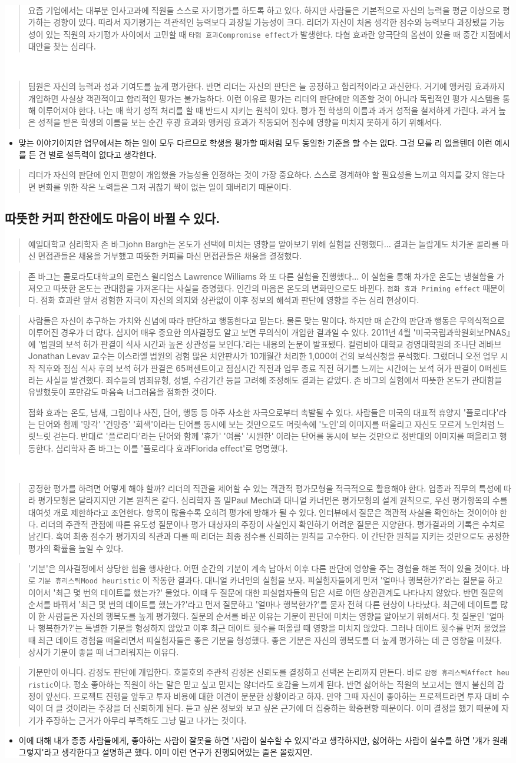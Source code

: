> 요즘 기업에서는 대부분 인사고과에 직원들 스스로 자기평가를 하도록 하고 있다. 하지만 사람들은 기본적으로 자신의 능력을 평균 이상으로 평가하는 경향이 있다. 따라서 자기평가는 객관적인 능력보다 과장될 가능성이 크다. 리더가 자신이 처음 생각한 점수와 능력보다 과장됐을 가능성이 있는 직원의 자기평가 사이에서 고민할 때 `타협 효과Compromise effect`가 발생한다. 타협 효과란 양극단의 옵션이 있을 때 중간 지점에서 대안을 찾는 심리다.

<img src="leaders_misjudgements/60.jpg" alt="" width="400"/>

> 팀원은 자신의 능력과 성과 기여도를 높게 평가한다. 반면 리더는 자신의 판단은 늘 공정하고 합리적이라고 과신한다. 거기에 앵커링 효과까지 개입하면 사실상 객관적이고 합리적인 평가는 불가능하다. 이런 이유로 평가는 리더의 판단에만 의존할 것이 아니라 독립적인 평가 시스템을 통해 이루어져야 한다. 나는 매 학기 성적 처리를 할 때 반드시 지키는 원칙이 있다. 평가 전 학생의 이름과 과거 성적을 철저하게 가린다. 과거 높은 성적을 받은 학생의 이름을 보는 순간 후광 효과와 앵커링 효과가 작동되어 점수에 영향을 미치지 못하게 하기 위해서다.
* 맞는 이야기이지만 업무에서는 하는 일이 모두 다르므로 학생을 평가할 때처럼 모두 동일한 기준을 할 수는 없다. 그걸 모를 리 없을텐데 이런 예시를 든 건 별로 설득력이 없다고 생각한다.

> 리더가 자신의 판단에 인지 편향이 개입했을 가능성을 인정하는 것이 가장 중요하다. 스스로 경계해야 할 필요성을 느끼고 의지를 갖지 않는다면 변화를 위한 작은 노력들은 그저 귀찮기 짝이 없는 일이 돼버리기 때문이다.

## 따뜻한 커피 한잔에도 마음이 바뀔 수 있다.

> 예일대학교 심리학자 존 바그john Bargh는 온도가 선택에 미치는 영향을 알아보기 위해 실험을 진행했다... 결과는 놀랍게도 차가운 콜라를 마신 면접관들은 채용을 거부했고 따뜻한 커피를 마신 면접관들은 채용을 결정했다.

> 존 바그는 콜로라도대학교의 로런스 윌리엄스 Lawrence Williams 와 또 다른 실험을 진행했다... 이 실험을 통해 차가운 온도는 냉철함을 가져오고 따뜻한 온도는 관대함을 가져온다는 사실을 증명했다. 인간의 마음은 온도의 변화만으로도 바뀐다. `점화 효과 Priming effect` 때문이다. 점화 효과란 앞서 경험한 자극이 자신의 의지와 상관없이 이후 정보의 해석과 판단에 영향을 주는 심리 현상이다.

> 사람들은 자신이 추구하는 가치와 신념에 따라 판단하고 행동한다고 믿는다. 물론 맞는 말이다. 하지만 매 순간의 판단과 행동은 무의식적으로 이루어진 경우가 더 많다. 심지어 매우 중요한 의사결정도 알고 보면 무의식이 개입한 결과일 수 있다. 2011년 4월 '미국국립과학원회보PNAS』에 '법원의 보석 허가 판결이 식사 시간과 높은 상관성을 보인다.'라는 내용의 논문이 발표됐다. 컬럼비아 대학교 경영대학원의 조나단 레바브Jonathan Levav 교수는 이스라엘 법원의 경험 많은 치안판사가 10개월간 처리한 1,000여 건의 보석신청을 분석했다. 그랬더니 오전 업무 시작 직후와 점심 식사 후의 보석 허가 판결은 65퍼센트이고 점심시간 직전과 업무 종료 직전 허기를 느끼는 시간에는 보석 허가 판결이 0퍼센트라는 사실을 발견했다. 죄수들의 범죄유형, 성별, 수감기간 등을 고려해 조정해도 결과는 같았다. 존 바그의 실험에서 따뜻한 온도가 관대함을 유발했듯이 포만감도 마음속 너그러움을 점화한 것이다.
>
> 점화 효과는 온도, 냄새, 그림이나 사진, 단어, 행동 등 아주 사소한 자극으로부터 촉발될 수 있다. 사람들은 미국의 대표적 휴양지 '플로리다'라는 단어와 함께 '망각' '건망증' '회색'이라는 단어를 동시에 보는 것만으로도 머릿속에 '노인'의 이미지를 떠올리고 자신도 모르게 노인처럼 느릿느릿 걷는다. 반대로 '플로리다'라는 단어와 함께 '휴가' '여름' '시원한' 이라는 단어를 동시에 보는 것만으로 정반대의 이미지를 떠올리고 행동한다. 심리학자 존 바그는 이를 '플로리다 효과Florida effect'로 명명했다.

<img src="leaders_misjudgements/65.jpg" alt="" width="400"/>

> 공정한 평가를 하려면 어떻게 해야 할까? 리더의 직관을 제어할 수 있는 객관적 평가모형을 적극적으로 활용해야 한다. 업종과 직무의 특성에 따라 평가모형은 달라지지만 기본 원칙은 같다. 심리학자 폴 밀Paul Mechl과 대니얼 카너먼은 평가모형의 설계 원칙으로, 우선 평가항목의 수를 대여섯 개로 제한하라고 조언한다. 항목이 많을수록 오히려 평가에 방해가 될 수 있다. 인터뷰에서 질문은 객관적 사실을 확인하는 것이어야 한다. 리더의 주관적 관점에 따른 유도성 질문이나 평가 대상자의 주장이 사실인지 확인하기 어려운 질문은 지양한다. 평가결과의 기록은 수치로 남긴다. 혹여 최종 점수가 평가자의 직관과 다를 때 리더는 최종 점수를 신뢰하는 원칙을 고수한다. 이 간단한 원칙을 지키는 것만으로도 공정한 평가의 확률을 높일 수 있다.

> '기분'은 의사결정에서 상당한 힘을 행사한다. 어떤 순간의 기분이 계속 남아서 이후 다른 판단에 영향을 주는 경험을 해본 적이 있을 것이다. 바로 `기분 휴리스틱Mood heuristic` 이 작동한 결과다. 대니얼 카너먼의 실험을 보자. 피실험자들에게 먼저 '얼마나 행복한가?'라는 질문을 하고 이어서 '최근 몇 번의 데이트를 했는가?' 물었다. 이때 두 질문에 대한 피실험자들의 답은 서로 어떤 상관관계도 나타나지 않았다. 반면 질문의 순서를 바꿔서 '최근 몇 번의 데이트를 했는가?'라고 먼저 질문하고 '얼마나 행복한가?'를 묻자 전혀 다른 현상이 나타났다. 최근에 데이트를 많이 한 사람들은 자신의 행복도를 높게 평가했다. 질문의 순서를 바꾼 이유는 기분이 판단에 미치는 영향을 알아보기 위해서다. 첫 질문인 '얼마나 행복한가?'는 특별한 기분을 형성하지 않았고 이후 최근 데이트 횟수를 떠올릴 때 영향을 미치지 않았다. 그러나 데이트 횟수를 먼저 물었을 때 최근 데이트 경험을 떠올리면서 피실험자들은 좋은 기분을 형성했다. 좋은 기분은 자신의 행복도를 더 높게 평가하는 데 큰 영향을 미쳤다. 상사가 기분이 좋을 때 너그러워지는 이유다.

> 기분만이 아니다. 감정도 판단에 개입한다. 호불호의 주관적 감정은 신뢰도를 결정하고 선택은 논리까지 만든다. 바로 `감정 휴리스틱Affect heuristic`이다. 평소 좋아하는 직원이 하는 말은 믿고 싶고 믿지는 않더라도 호감을 느끼게 된다. 반면 싫어하는 직원의 보고서는 왠지 불신의 감정이 앞선다. 프로젝트 진행을 앞두고 투자 비용에 대한 이견이 분분한 상황이라고 하자. 만약 그때 자신이 좋아하는 프로젝트라면 투자 대비 수익이 더 클 것이라는 주장을 더 신뢰하게 된다. 듣고 싶은 정보와 보고 싶은 근거에 더 집중하는 확증편향 때문이다. 이미 결정을 했기 때문에 자기가 주장하는 근거가 아무리 부족해도 그냥 밀고 나가는 것이다.
* 이에 대해 내가 종종 사람들에게, 좋아하는 사람이 잘못을 하면 '사람이 실수할 수 있지'라고 생각하지만, 싫어하는 사람이 실수를 하면 '걔가 원래 그렇지'라고 생각한다고 설명하곤 했다. 이미 이런 연구가 진행되어있는 줄은 몰랐지만.
